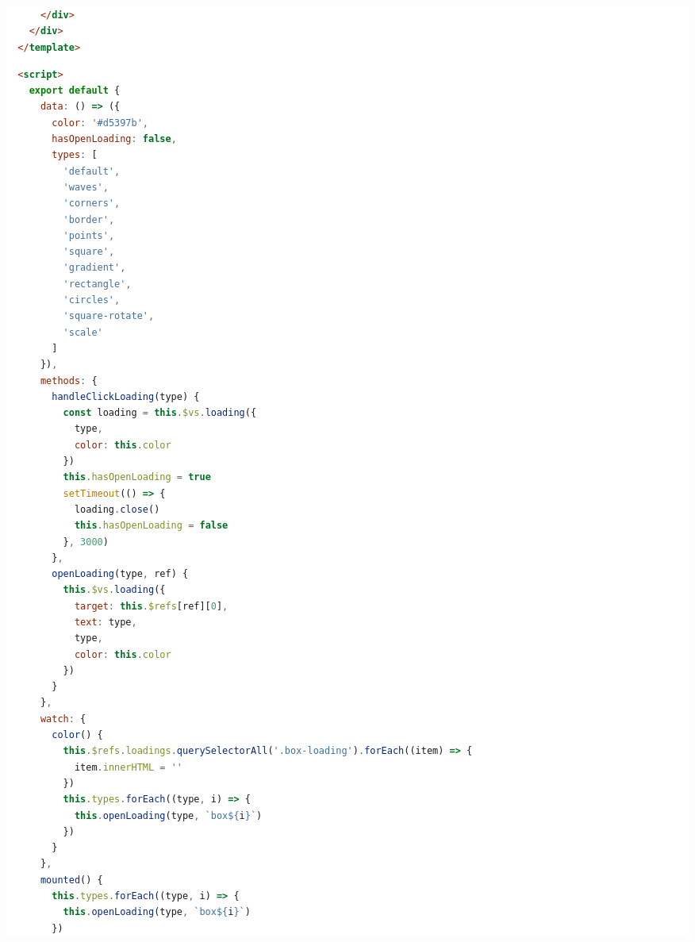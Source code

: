   ```html
        </div>
      </div>
    </template>
  ```

</div>

<div slot="script">

  ```html
    <script>
      export default {
        data: () => ({
          color: '#d5397b',
          hasOpenLoading: false,
          types: [
            'default',
            'waves',
            'corners',
            'border',
            'points',
            'square',
            'gradient',
            'rectangle',
            'circles',
            'square-rotate',
            'scale'
          ]
        }),
        methods: {
          handleClickLoading(type) {
            const loading = this.$vs.loading({
              type,
              color: this.color
            })
            this.hasOpenLoading = true
            setTimeout(() => {
              loading.close()
              this.hasOpenLoading = false
            }, 3000)
          },
          openLoading(type, ref) {
            this.$vs.loading({
              target: this.$refs[ref][0],
              text: type,
              type,
              color: this.color
            })
          }
        },
        watch: {
          color() {
            this.$refs.loadings.querySelectorAll('.box-loading').forEach((item) => {
              item.innerHTML = ''
            })
            this.types.forEach((type, i) => {
              this.openLoading(type, `box${i}`)
            })
          }
        },
        mounted() {
          this.types.forEach((type, i) => {
            this.openLoading(type, `box${i}`)
          })
  ```